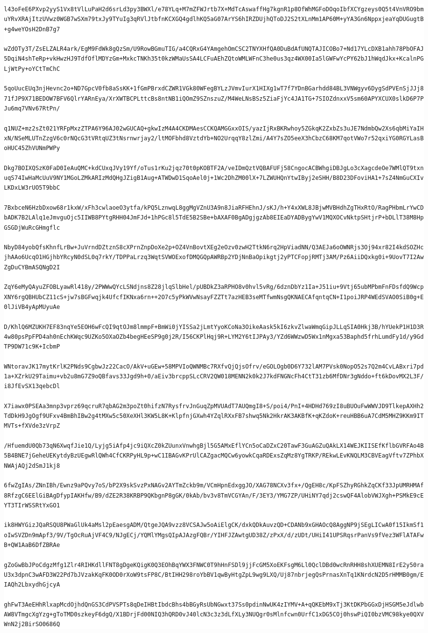 ```compressed-json
l43oFeE6PXvp2yyS1Vx8tVlLuPaH2d6srLd3py3BWXl/e78YLq+M7mZFWJrtb7X+MdTcAswaffHg7kgnR1p8OfWhMGFoDOqoIbfXCYgzeys0Q5t4VnVRO9bmuYRvXRAjItzUVwz0WGB7wSXm79txJy9TYuIg3qRVlJtbfnKCXGQ4gdlhKQ5aG07ArYS6hIRZDUjhQToDJ2S2tXLnMm1AP60M+yYA3Gn6NppxjeaYqDUGugtB+g4weYOsH2DnB7g7

wZdOTy3T/ZsELZALR4ark/EgM9FdWk8gQzSm/U9RowBGmuTIG/a4CQRxG4YAmgehOmCSC2TNYXHfQA0DuBdAfUNQTAJICOBo7+Nd17YLcDXB1ahh78PbOFAJ5DqiN4shTeRp+vkHwzHJ9TdfOflMDYzGm+MxkcTNKh35t0kzWMaUsSA4LCFuAEhZQtoWMLWFnC3he0us3qz4WX00Ia5lGWFwYcPY62bJ1hWqdJkx+KcalnPGLjWtPy+oYCtTmChC

5qoUucEUq3njHevnc2o+ND7GpcV0fb8aSsKK+1fGmPBrxdCZWR1VGk80WFegBYLzJVmvIurX1HIXg1wT7f7YDnBGarhdd84BL3VNWgyv6DygSdPVEnSjJJj871fJP9X71BEDOW7BFV6QlrYARnEya/XrXWTBCPLttcBs8ntNB1iQOmZ9SZnszuZ/M4WeLNsBSz5ZiaFjYc4JA1TG+7SIOZdnxxV5sm60APYXCUX0slkD6P7PJu6mq7VNv67RtPn/

q1NUZ+mz2sZt021YRFpMxzZTPA6Y96AJ02wGUCAQ+gkwIzM4A4CKDMAesCCKQAMGGxxOIS/yazIjRxBKRwhoy5ZGkqK2ZxbZs3uJE7NdmbQw2Xs6qbMiYaIHxN/NSeMLUTnZzgV6c0rNQcG3tVRtqUZ3tNsrnwrjay2/ltMOFbhd8VztdYb+NO2UrqqY8zlZmi/A4Y7sZO5eeX3hCbzC68KM7qotVWo7r52qxiYG0RGYLasBoHUC45ZhVUNmPWPy

Dkg7BOIXQSzK0FaD0IeAuQMC+kdCUxqJVy19Yf/oTus1rKu2jqz70t0pKOBTF2A/veIDmQztVQBAFUFj58CngocACBWhgiDBJgLo3cXagcdeOe7WMlQT9txnuqS74IwHaMcUuV9NY1MGoLZMkARIzMdQHgJZigB1Aug+ATWDwD1SqoAel0j+1Wc2DhZM00lX+7LZWUHQnYtwIByj2eSHH/B8D23DFoviHA1+7sZ4NmGuCXIvLKDxLW3rUO5T9bbC

7BxbceN6HzbDxow68r1kxW/xFh3cwlaoeO3ytfa/kPQ5LznwqL8ggMgVZnU3A9n8JiaRFHEhnJ/sKJ/h+Y4xXWL8JBjwMVBHdhZgTHxRtO/RagPHbmLrYwCDbADK7B2LAlq1eJmvguOjc5IIWB8PYtgRHH04JmFJd+1hPGc8l5TdE5B2SBe+bAXAF0BgADgjgzAb8EIEaDYADBygYwV1MQXOCvNktpSHtjrP+bDLlT38M8HpGSGDjWuRcGHmgflc

NbyD84yobQfsKhnfLrBw+JuVrndDZtznS8cXPrnZnpDoXe2p+OZ4VnBovtXEg2eOzv0zwH2TtkN6rq2HpViadNN/Q3AEJa6oOWNRjs3Oj94xr82I4kdSOZHcjhAAo6UcqO1HGjhbYRcyN0dSL0q7rkY/TDPPaLrzq3WqtSVWOExofDMQGQpAWRBp2YDjNnBaOpikgtj2yPTCFopjRMTj3AM/Pz6AiiDQxkg0i+9UovT7I2AwZgDuCYBmASQNgD2I

ZqY6eMyQAyuZFOBLyawRl418y/2PWWwQYcLSNdjns8Z28jlqSlbHel/pUBDkZ3aRPHO8v0hvl5vRg/6dznDbYz1Ia+J51iu+9Vtj65ubMPbmFnFDsfdQ9WcpXNY6rgQBHUbCZ11cS+jw7sBGFwqjk4UfcfIKNxa6rn++2O7c5yPkWVwNsayFZZTt7azHEB3seMTfwmNsgQKNAECAfqntqCN+I1poiJRP4WEdSVAO0SiB0g+E0lJiVB4yApMUyuAe

D/KhlQ6MZUKH7EF83nqYe5EOH6wFcQI9qtOJm8lmmpF+BmWi0jYISSa2jLmtYyoKCoNa3OikeAask5kI6zkvZlwaWmqGipJLLqSIA0Hkj3B/hYUekP1H1D3R4w80psPpFPD4ah0nEchKWqc9UZKo5OXaOZb4begHEeSP9g0j2R/I56CKPlHqj9R+LYM2Y6tIJPAy3/YZd6WWzwD5Wx1nMgxa53Baphd5frhLumdFy1d/y9GdTP9DW71c9K+IcbmP

WNtoravJK17mytKrlK2PNds9CgbwJz22CacO/AkV+uGEw+58MPVIoQWNMBc7RXfvQjQjsOfrv/eGOLOgb0D6Y732lAM7PVsk0NopO52s7Q2m4CvLABxri7pd1a+XZrkU29Taimu+vb2u8mG7Z9oQBfavs33Jgd9h+0/aEiv3brcppSLcCRV2QW018MENN2k0k2J7kdFNGNcFh4CtT31zb6MfDNr3gNddo+ft6kDovMX2L3F/i8JfEvSX13qebcDl

X7iawx0PSEAa3mnp3vprz69qcruR7qbAG2m3poZt0hifzN7RysfrvJnGuqZpMVUAdT7AUQmgI8+S/poi4/PnI+4HDHd769zI8uBUOuFwWWVJD9TlkepAXHh2TdDkH9JgOgf9UFxv4BmBhIBw2g4tMXw5c50XeXHl3KW5L8K+KlpfnjGXwh4YZqlRXxFB7shwq5Nk2HkrAK3AKBfK+qKZdoK+reuHBB6uA7CdM5MHZ9KKm9ITMVTs+fXVde3zVrpZ

/HfuemdU0Qb73qN6XwqfJie1Q/Lyjg5iAfp4jc9iQXcZ0kZUunxVnwhgBjl5G5AMxEflYCn5oCaDZxC20TawF3GuAGZuQAkLX14WEJKIISEfKflbGVRFAo4B5B4BNE7jGeheUEKytdyBzUEgwRlQWh4CfCKRPyHL9p+wC1IBAGvKPrUlCAZgacMQCw6yowkCqaRDExsZqMz8YgTRKP/REkwLEvKNQLM3CBVEagVftv7ZPhbXNWAjAQj2dSmJ1kj8

6fwZgIAs/ZNnIBh/Ewnz9aPQvy7oS/bP2X9skSvzPxNAGv2AYTmZckb9m/VCmHpnEdxggJO/XAG78NCXv3fx+/QgEH8c/KpFSZhyRGhkZqCKf33JpUMRHMAf8RfzgC6EElGiBAgDfypIAKHfw/B9/dZE2R38KRBP9QKbgnP8gGK/0kAb/bv3v8TmVCGYAn/F/3EY3/YMG7ZP/UHiNY7qdj2cswQF4AlobVWJXgh+PSMkE9cEYT3TIrWSSRtYxGO1

ik8HWYGizJQaRSQU8PWaGlUk4aMsl2pEaesgADM/QtgeJQA9vzz8VCSAJw5oAiElgCK/dxkQDkAuvzQD+CDANb9xGHAOcQ8AggNP9jSEgLICwA0f15IkmSf1oIwSVZDn9mApf3/9V/TgOcRuAjVF4C9/NJgECj/YQMlYMgsQIpAJAzgFQBr/YIHFJZAwtgUD38Z/zPxX/d/zUDt/UHiI41UPSRqsrPanVs9fVez3WFlATAFwB+QW1AaB6DfZBRAe

gZoGwBbJPoCdgzMfg1Zlr4RIHKdllFNT8gDgeKQigK0Q3EOhBqYWX3FNWC0T9hHnFSDl9jjFcGM5XoEKFsgM6Ll0QclDBd0wcRnRHH8shXUEMN8IrE2y50raU3x3dpnC3wAFD3W22Pd7bJVzakKqFK0OD0rXoW9tsFP8C/BtIHH298roYbBV1qwByHtgZpL9wg9LXQ/Uj87nbrjegQsPrnasXnTq1KNrdcN2D5rHMMB0gm/EIAQh2LbxydhGjcyA

ghFwT3AeEHhRlxapMcdOjhdQnGS3CdPVSPTs8qDeIHBtIbdcBhs4bBGyRsUbNGwxt37Ss0pdinNwUK4zIYMV+A+qQKEbM9xTj3KtDKPbGGxDjHSGM5eJdlwbAW8VTmgcXgYzg+gToTMD0szkeyF6dgQ/X1BDrjFd00NIQ3hQRD0vJ40lcN3c3z3dLfXLy3NUQgr0sMlnfcwn0UrfC1xDG5COj0hswPiQI0bzVMC98kye0QXVWnN2j2BirSO0686Q
```
